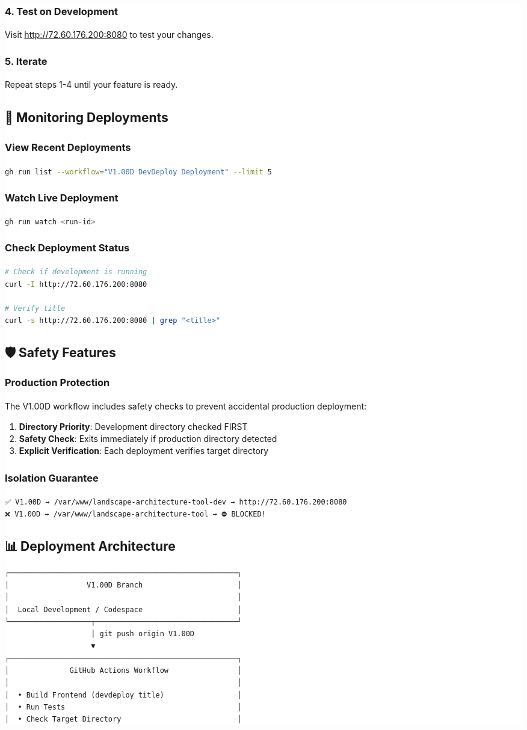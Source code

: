 ### 4. Test on Development

Visit http://72.60.176.200:8080 to test your changes.

### 5. Iterate

Repeat steps 1-4 until your feature is ready.

## 🔧 Monitoring Deployments

### View Recent Deployments

```bash
gh run list --workflow="V1.00D DevDeploy Deployment" --limit 5
```

### Watch Live Deployment

```bash
gh run watch <run-id>
```

### Check Deployment Status

```bash
# Check if development is running
curl -I http://72.60.176.200:8080

# Verify title
curl -s http://72.60.176.200:8080 | grep "<title>"
```

## 🛡️ Safety Features

### Production Protection

The V1.00D workflow includes safety checks to prevent accidental production deployment:

1. **Directory Priority**: Development directory checked FIRST
2. **Safety Check**: Exits immediately if production directory detected
3. **Explicit Verification**: Each deployment verifies target directory

### Isolation Guarantee

```
✅ V1.00D → /var/www/landscape-architecture-tool-dev → http://72.60.176.200:8080
❌ V1.00D → /var/www/landscape-architecture-tool → ⛔ BLOCKED!
```

## 📊 Deployment Architecture

```
┌─────────────────────────────────────────────────────┐
│                  V1.00D Branch                      │
│                                                     │
│  Local Development / Codespace                      │
└───────────────────┬─────────────────────────────────┘
                    │ git push origin V1.00D
                    ▼
┌─────────────────────────────────────────────────────┐
│              GitHub Actions Workflow                │
│                                                     │
│  • Build Frontend (devdeploy title)                 │
│  • Run Tests                                        │
│  • Check Target Directory                           │
```
